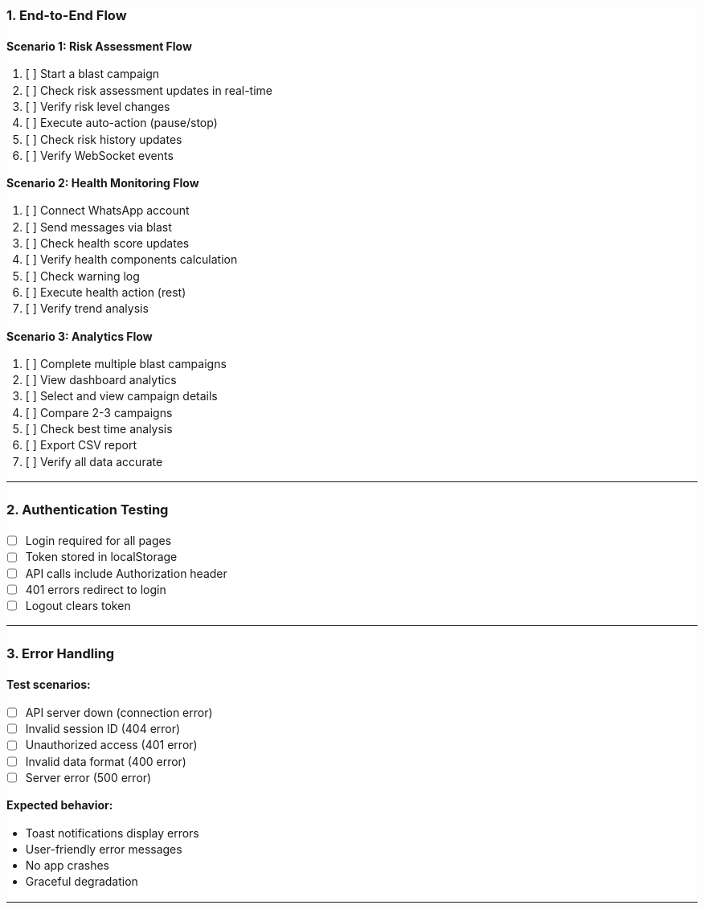 ### 1. End-to-End Flow

**Scenario 1: Risk Assessment Flow**
1. [ ] Start a blast campaign
2. [ ] Check risk assessment updates in real-time
3. [ ] Verify risk level changes
4. [ ] Execute auto-action (pause/stop)
5. [ ] Check risk history updates
6. [ ] Verify WebSocket events

**Scenario 2: Health Monitoring Flow**
1. [ ] Connect WhatsApp account
2. [ ] Send messages via blast
3. [ ] Check health score updates
4. [ ] Verify health components calculation
5. [ ] Check warning log
6. [ ] Execute health action (rest)
7. [ ] Verify trend analysis

**Scenario 3: Analytics Flow**
1. [ ] Complete multiple blast campaigns
2. [ ] View dashboard analytics
3. [ ] Select and view campaign details
4. [ ] Compare 2-3 campaigns
5. [ ] Check best time analysis
6. [ ] Export CSV report
7. [ ] Verify all data accurate

---

### 2. Authentication Testing

- [ ] Login required for all pages
- [ ] Token stored in localStorage
- [ ] API calls include Authorization header
- [ ] 401 errors redirect to login
- [ ] Logout clears token

---

### 3. Error Handling

**Test scenarios:**
- [ ] API server down (connection error)
- [ ] Invalid session ID (404 error)
- [ ] Unauthorized access (401 error)
- [ ] Invalid data format (400 error)
- [ ] Server error (500 error)

**Expected behavior:**
- Toast notifications display errors
- User-friendly error messages
- No app crashes
- Graceful degradation

---